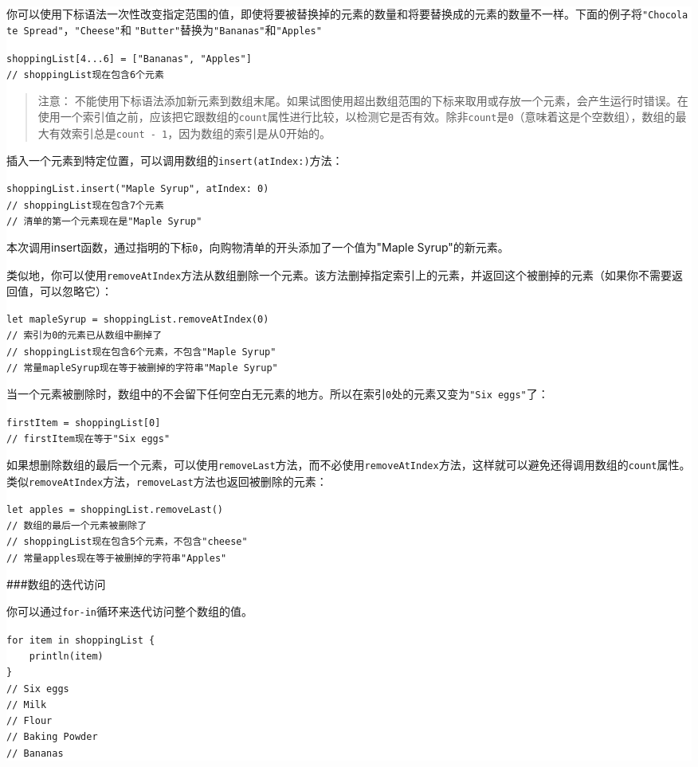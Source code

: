 你可以使用下标语法一次性改变指定范围的值，即使将要被替换掉的元素的数量和将要替换成的元素的数量不一样。下面的例子将`"Chocolate Spread"`，`"Cheese"`和 `"Butter"`替换为`"Bananas"`和`"Apples"`

```
shoppingList[4...6] = ["Bananas", "Apples"]
// shoppingList现在包含6个元素
```

> 注意：
> 不能使用下标语法添加新元素到数组末尾。如果试图使用超出数组范围的下标来取用或存放一个元素，会产生运行时错误。在使用一个索引值之前，应该把它跟数组的`count`属性进行比较，以检测它是否有效。除非`count`是`0`（意味着这是个空数组），数组的最大有效索引总是`count - 1`，因为数组的索引是从0开始的。

插入一个元素到特定位置，可以调用数组的`insert(atIndex:)`方法：

```
shoppingList.insert("Maple Syrup", atIndex: 0)
// shoppingList现在包含7个元素
// 清单的第一个元素现在是"Maple Syrup"
```

本次调用insert函数，通过指明的下标`0`，向购物清单的开头添加了一个值为"Maple Syrup"的新元素。

类似地，你可以使用`removeAtIndex`方法从数组删除一个元素。该方法删掉指定索引上的元素，并返回这个被删掉的元素（如果你不需要返回值，可以忽略它）：

```
let mapleSyrup = shoppingList.removeAtIndex(0)
// 索引为0的元素已从数组中删掉了
// shoppingList现在包含6个元素，不包含"Maple Syrup"
// 常量mapleSyrup现在等于被删掉的字符串"Maple Syrup"
```

当一个元素被删除时，数组中的不会留下任何空白无元素的地方。所以在索引`0`处的元素又变为`"Six eggs"`了：

```
firstItem = shoppingList[0]
// firstItem现在等于"Six eggs"
```

如果想删除数组的最后一个元素，可以使用`removeLast`方法，而不必使用`removeAtIndex`方法，这样就可以避免还得调用数组的`count`属性。类似`removeAtIndex`方法，`removeLast`方法也返回被删除的元素：

```
let apples = shoppingList.removeLast()
// 数组的最后一个元素被删除了
// shoppingList现在包含5个元素，不包含"cheese"
// 常量apples现在等于被删掉的字符串"Apples"
```

###数组的迭代访问

你可以通过`for-in`循环来迭代访问整个数组的值。

```
for item in shoppingList {
    println(item)
}
// Six eggs
// Milk
// Flour
// Baking Powder
// Bananas
```
